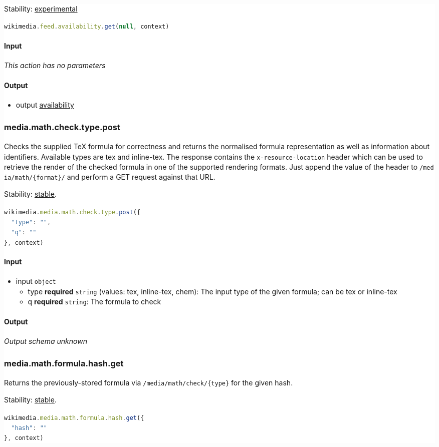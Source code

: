 Stability: [experimental](https://www.mediawiki.org/wiki/API_versioning#Experimental)



```js
wikimedia.feed.availability.get(null, context)
```

#### Input
*This action has no parameters*

#### Output
* output [availability](#availability)

### media.math.check.type.post
Checks the supplied TeX formula for correctness and returns the
normalised formula representation as well as information about
identifiers. Available types are tex and inline-tex. The response
contains the `x-resource-location` header which can be used to retrieve
the render of the checked formula in one of the supported rendering
formats. Just append the value of the header to `/media/math/{format}/`
and perform a GET request against that URL.

Stability: [stable](https://www.mediawiki.org/wiki/API_versioning#Stable).



```js
wikimedia.media.math.check.type.post({
  "type": "",
  "q": ""
}, context)
```

#### Input
* input `object`
  * type **required** `string` (values: tex, inline-tex, chem): The input type of the given formula; can be tex or inline-tex
  * q **required** `string`: The formula to check

#### Output
*Output schema unknown*

### media.math.formula.hash.get
Returns the previously-stored formula via `/media/math/check/{type}` for
the given hash.

Stability: [stable](https://www.mediawiki.org/wiki/API_versioning#Stable).



```js
wikimedia.media.math.formula.hash.get({
  "hash": ""
}, context)
```
